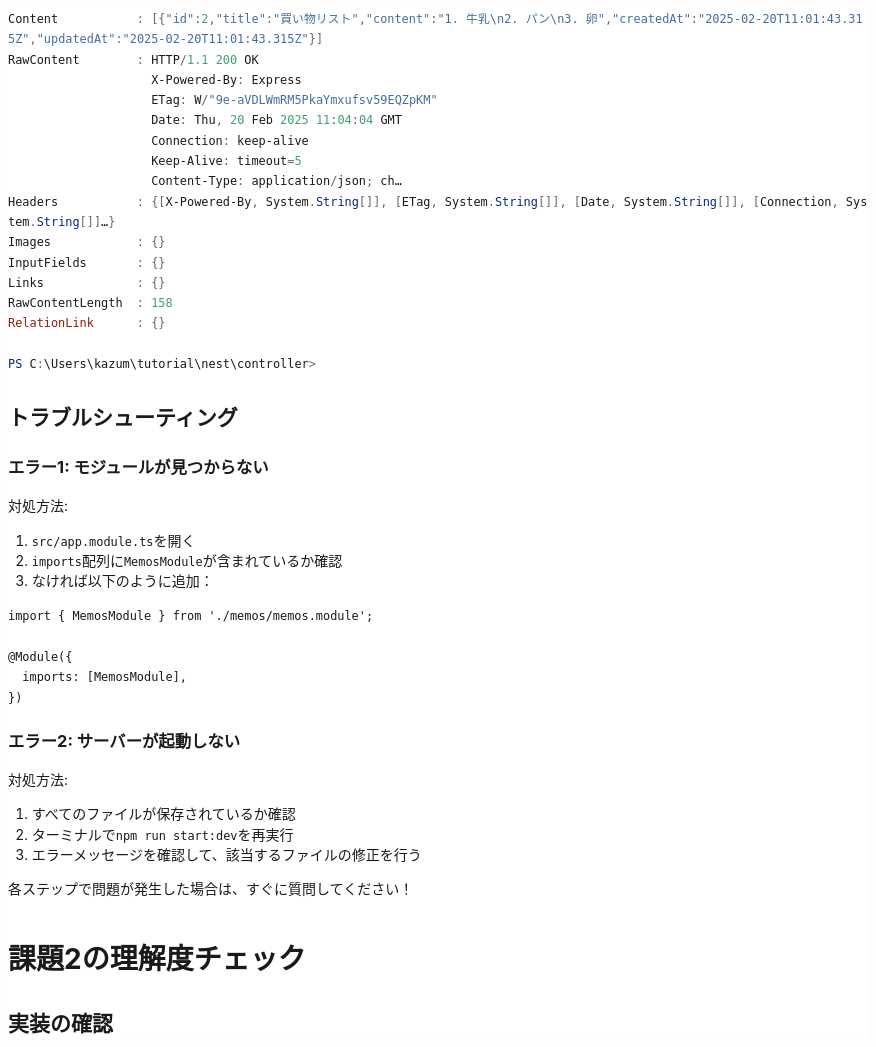 ```powershell
Content           : [{"id":2,"title":"買い物リスト","content":"1. 牛乳\n2. パン\n3. 卵","createdAt":"2025-02-20T11:01:43.315Z","updatedAt":"2025-02-20T11:01:43.315Z"}]
RawContent        : HTTP/1.1 200 OK
                    X-Powered-By: Express
                    ETag: W/"9e-aVDLWmRM5PkaYmxufsv59EQZpKM"
                    Date: Thu, 20 Feb 2025 11:04:04 GMT
                    Connection: keep-alive
                    Keep-Alive: timeout=5
                    Content-Type: application/json; ch…
Headers           : {[X-Powered-By, System.String[]], [ETag, System.String[]], [Date, System.String[]], [Connection, System.String[]]…}
Images            : {}
InputFields       : {}
Links             : {}
RawContentLength  : 158
RelationLink      : {}

PS C:\Users\kazum\tutorial\nest\controller>
```

## トラブルシューティング

### エラー1: モジュールが見つからない

対処方法:

1. `src/app.module.ts`を開く
2. `imports`配列に`MemosModule`が含まれているか確認
3. なければ以下のように追加：

```tsx
import { MemosModule } from './memos/memos.module';

@Module({
  imports: [MemosModule],
})

```

### エラー2: サーバーが起動しない

対処方法:

1. すべてのファイルが保存されているか確認
2. ターミナルで`npm run start:dev`を再実行
3. エラーメッセージを確認して、該当するファイルの修正を行う

各ステップで問題が発生した場合は、すぐに質問してください！

# 課題2の理解度チェック

## 実装の確認
